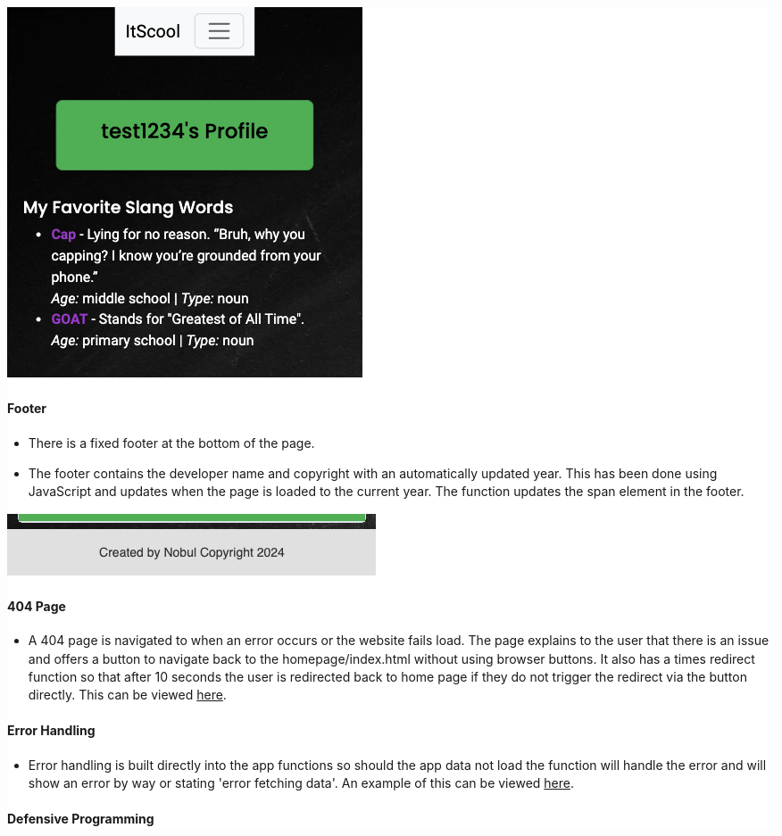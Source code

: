 ![screenshot](documents/readme/favourite_list.png)
   
   #### Footer

   * There is a fixed footer at the bottom of the page.<br> 

   * The footer contains the developer name and copyright with an automatically updated year. This has been done using JavaScript and updates when the page is loaded to the current year. The function updates the span element in the footer.<br>

![screenshot](documents/readme/footer.png)

   #### 404 Page

   * A 404 page is navigated to when an error occurs or the website fails load. The page explains to the user that there is an issue and offers a button to navigate back to the homepage/index.html without using browser buttons. It also has a times redirect function so that after 10 seconds the user is redirected back to home page if they do not trigger the redirect via the button directly. This can be viewed [here](documents/readme/404.png).<br>

   #### Error Handling

   * Error handling is built directly into the app functions so should the app data not load the function will handle the error and will show an error by way or stating 'error fetching data'. An example of this can be viewed [here](documents/readme/error_handling.png).<br>

   #### Defensive Programming
   